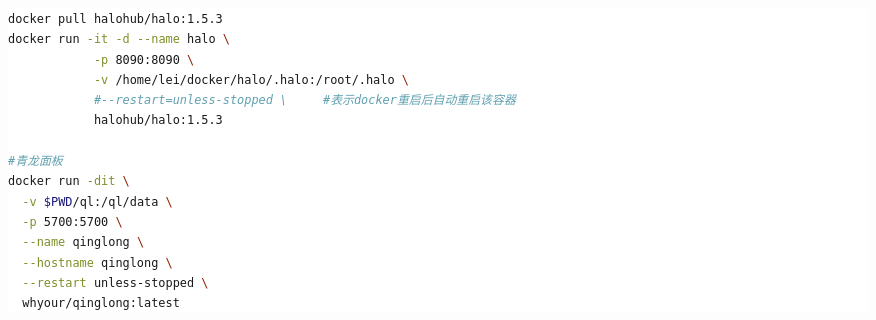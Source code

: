 ```bash
docker pull halohub/halo:1.5.3
docker run -it -d --name halo \
			-p 8090:8090 \
			-v /home/lei/docker/halo/.halo:/root/.halo \
			#--restart=unless-stopped \     #表示docker重启后自动重启该容器
			halohub/halo:1.5.3
			
#青龙面板
docker run -dit \
  -v $PWD/ql:/ql/data \
  -p 5700:5700 \
  --name qinglong \
  --hostname qinglong \
  --restart unless-stopped \
  whyour/qinglong:latest
```

